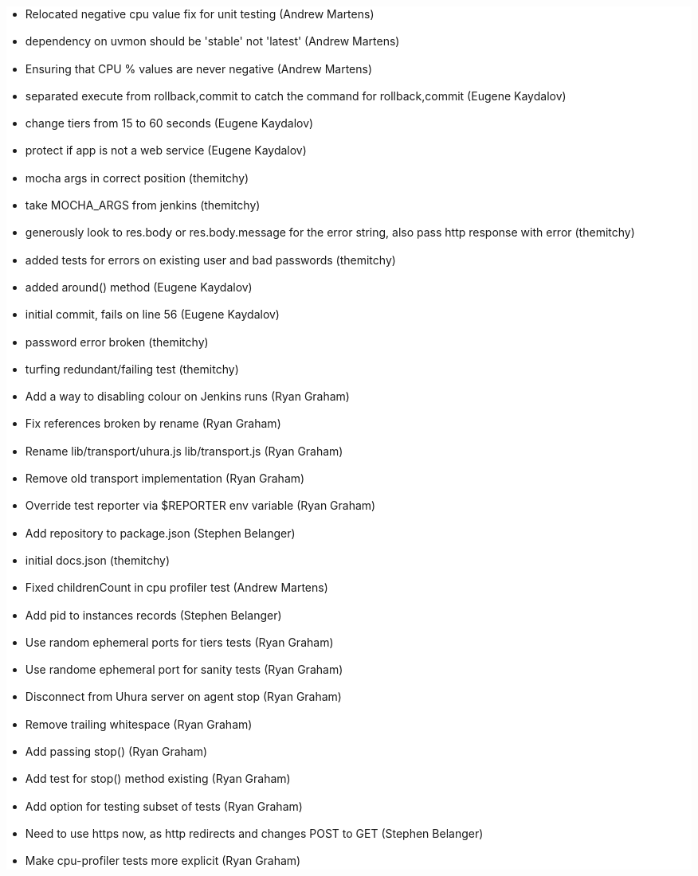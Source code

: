 * Relocated negative cpu value fix for unit testing (Andrew Martens)

 * dependency on uvmon should be 'stable' not 'latest' (Andrew Martens)

 * Ensuring that CPU % values are never negative (Andrew Martens)

 * separated execute from rollback,commit to catch the command for rollback,commit (Eugene Kaydalov)

 * change tiers from 15 to 60 seconds (Eugene Kaydalov)

 * protect if app is not a web service (Eugene Kaydalov)

 * mocha args in correct position (themitchy)

 * take MOCHA_ARGS from jenkins (themitchy)

 * generously look to res.body or res.body.message for the error string, also pass http response with error (themitchy)

 * added tests for errors on existing user and bad passwords (themitchy)

 * added around() method (Eugene Kaydalov)

 * initial commit, fails on line 56 (Eugene Kaydalov)

 * password error broken (themitchy)

 * turfing redundant/failing test (themitchy)

 * Add a way to disabling colour on Jenkins runs (Ryan Graham)

 * Fix references broken by rename (Ryan Graham)

 * Rename lib/transport/uhura.js lib/transport.js (Ryan Graham)

 * Remove old transport implementation (Ryan Graham)

 * Override test reporter via $REPORTER env variable (Ryan Graham)

 * Add repository to package.json (Stephen Belanger)

 * initial docs.json (themitchy)

 * Fixed childrenCount in cpu profiler test (Andrew Martens)

 * Add pid to instances records (Stephen Belanger)

 * Use random ephemeral ports for tiers tests (Ryan Graham)

 * Use randome ephemeral port for sanity tests (Ryan Graham)

 * Disconnect from Uhura server on agent stop (Ryan Graham)

 * Remove trailing whitespace (Ryan Graham)

 * Add passing stop() (Ryan Graham)

 * Add test for stop() method existing (Ryan Graham)

 * Add option for testing subset of tests (Ryan Graham)

 * Need to use https now, as http redirects and changes POST to GET (Stephen Belanger)

 * Make cpu-profiler tests more explicit (Ryan Graham)
